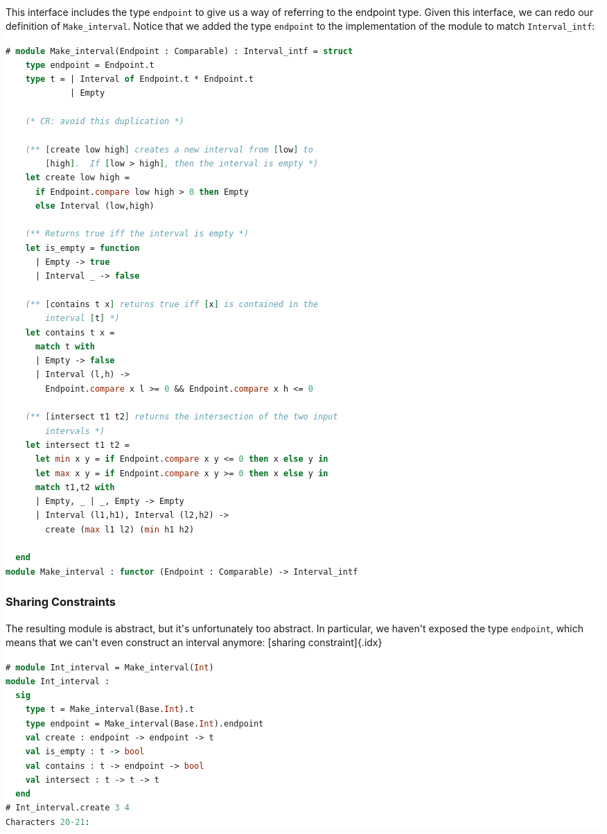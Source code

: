 This interface includes the type `endpoint` to give us a way of referring to
the endpoint type. Given this interface, we can redo our definition of
`Make_interval`. Notice that we added the type `endpoint` to the
implementation of the module to match `Interval_intf`:

```ocaml env=main
# module Make_interval(Endpoint : Comparable) : Interval_intf = struct
    type endpoint = Endpoint.t
    type t = | Interval of Endpoint.t * Endpoint.t
             | Empty

    (* CR: avoid this duplication *)

    (** [create low high] creates a new interval from [low] to
        [high].  If [low > high], then the interval is empty *)
    let create low high =
      if Endpoint.compare low high > 0 then Empty
      else Interval (low,high)

    (** Returns true iff the interval is empty *)
    let is_empty = function
      | Empty -> true
      | Interval _ -> false

    (** [contains t x] returns true iff [x] is contained in the
        interval [t] *)
    let contains t x =
      match t with
      | Empty -> false
      | Interval (l,h) ->
        Endpoint.compare x l >= 0 && Endpoint.compare x h <= 0

    (** [intersect t1 t2] returns the intersection of the two input
        intervals *)
    let intersect t1 t2 =
      let min x y = if Endpoint.compare x y <= 0 then x else y in
      let max x y = if Endpoint.compare x y >= 0 then x else y in
      match t1,t2 with
      | Empty, _ | _, Empty -> Empty
      | Interval (l1,h1), Interval (l2,h2) ->
        create (max l1 l2) (min h1 h2)

  end
module Make_interval : functor (Endpoint : Comparable) -> Interval_intf
```

### Sharing Constraints

The resulting module is abstract, but it's unfortunately too abstract. In
particular, we haven't exposed the type `endpoint`, which means that we can't
even construct an interval anymore: [sharing constraint]{.idx}

```ocaml env=main
# module Int_interval = Make_interval(Int)
module Int_interval :
  sig
    type t = Make_interval(Base.Int).t
    type endpoint = Make_interval(Base.Int).endpoint
    val create : endpoint -> endpoint -> t
    val is_empty : t -> bool
    val contains : t -> endpoint -> bool
    val intersect : t -> t -> t
  end
# Int_interval.create 3 4
Characters 20-21:
```
